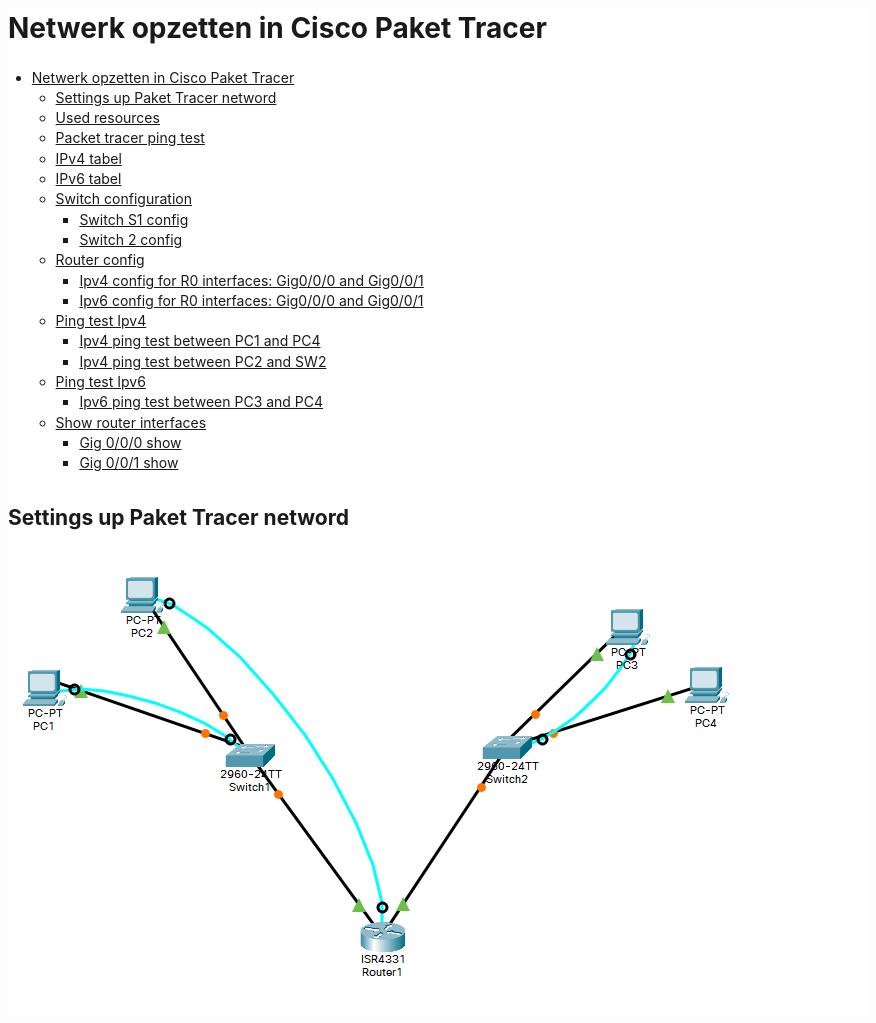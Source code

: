 # Netwerk opzetten in Cisco Paket Tracer

- [Netwerk opzetten in Cisco Paket Tracer](#netwerk-opzetten-in-cisco-paket-tracer)
  - [Settings up Paket Tracer netword](#settings-up-paket-tracer-netword)
  - [Used resources](#used-resources)
  - [Packet tracer ping test](#packet-tracer-ping-test)
  - [IPv4 tabel](#ipv4-tabel)
  - [IPv6 tabel](#ipv6-tabel)
  - [Switch configuration](#switch-configuration)
    - [Switch S1 config](#switch-s1-config)
    - [Switch 2 config](#switch-2-config)
  - [Router config](#router-config)
    - [Ipv4 config for R0 interfaces: Gig0/0/0 and Gig0/0/1](#ipv4-config-for-r0-interfaces-gig000-and-gig001)
    - [Ipv6 config for R0 interfaces: Gig0/0/0 and Gig0/0/1](#ipv6-config-for-r0-interfaces-gig000-and-gig001)
  - [Ping test Ipv4](#ping-test-ipv4)
    - [Ipv4 ping test between PC1 and PC4](#ipv4-ping-test-between-pc1-and-pc4)
    - [Ipv4 ping test between PC2 and SW2](#ipv4-ping-test-between-pc2-and-sw2)
  - [Ping test Ipv6](#ping-test-ipv6)
    - [Ipv6 ping test between PC3 and PC4](#ipv6-ping-test-between-pc3-and-pc4)
  - [Show router interfaces](#show-router-interfaces)
    - [Gig 0/0/0 show](#gig-000-show)
    - [Gig 0/0/1 show](#gig-001-show)

## Settings up Paket Tracer netword

![Virtual packet tracer network](images/virtualNetwork.png)
